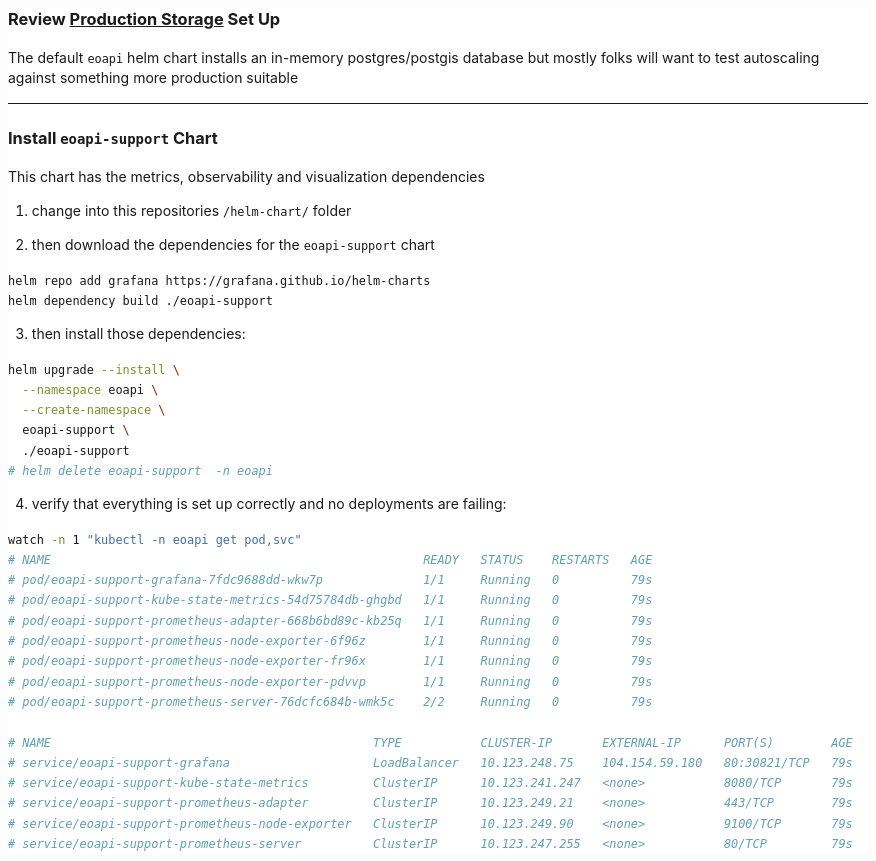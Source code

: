 
### Review [Production Storage](aws-gpc-storage-walkthrough.md) Set Up

The default `eoapi` helm chart installs an in-memory postgres/postgis database but mostly folks will want to
test autoscaling against something more production suitable

---

### Install `eoapi-support` Chart

This chart has the metrics, observability and visualization dependencies

1. change into this repositories `/helm-chart/` folder

2. then download the dependencies for the `eoapi-support` chart

```sh
helm repo add grafana https://grafana.github.io/helm-charts
helm dependency build ./eoapi-support
```

3. then install those dependencies:

```sh
helm upgrade --install \
  --namespace eoapi \
  --create-namespace \
  eoapi-support \
  ./eoapi-support
# helm delete eoapi-support  -n eoapi
```
   
4. verify that everything is set up correctly and no deployments are failing:

```sh
watch -n 1 "kubectl -n eoapi get pod,svc"
# NAME                                                    READY   STATUS    RESTARTS   AGE
# pod/eoapi-support-grafana-7fdc9688dd-wkw7p              1/1     Running   0          79s
# pod/eoapi-support-kube-state-metrics-54d75784db-ghgbd   1/1     Running   0          79s
# pod/eoapi-support-prometheus-adapter-668b6bd89c-kb25q   1/1     Running   0          79s
# pod/eoapi-support-prometheus-node-exporter-6f96z        1/1     Running   0          79s
# pod/eoapi-support-prometheus-node-exporter-fr96x        1/1     Running   0          79s
# pod/eoapi-support-prometheus-node-exporter-pdvvp        1/1     Running   0          79s
# pod/eoapi-support-prometheus-server-76dcfc684b-wmk5c    2/2     Running   0          79s

# NAME                                             TYPE           CLUSTER-IP       EXTERNAL-IP      PORT(S)        AGE
# service/eoapi-support-grafana                    LoadBalancer   10.123.248.75    104.154.59.180   80:30821/TCP   79s
# service/eoapi-support-kube-state-metrics         ClusterIP      10.123.241.247   <none>           8080/TCP       79s
# service/eoapi-support-prometheus-adapter         ClusterIP      10.123.249.21    <none>           443/TCP        79s
# service/eoapi-support-prometheus-node-exporter   ClusterIP      10.123.249.90    <none>           9100/TCP       79s
# service/eoapi-support-prometheus-server          ClusterIP      10.123.247.255   <none>           80/TCP         79s 
```
